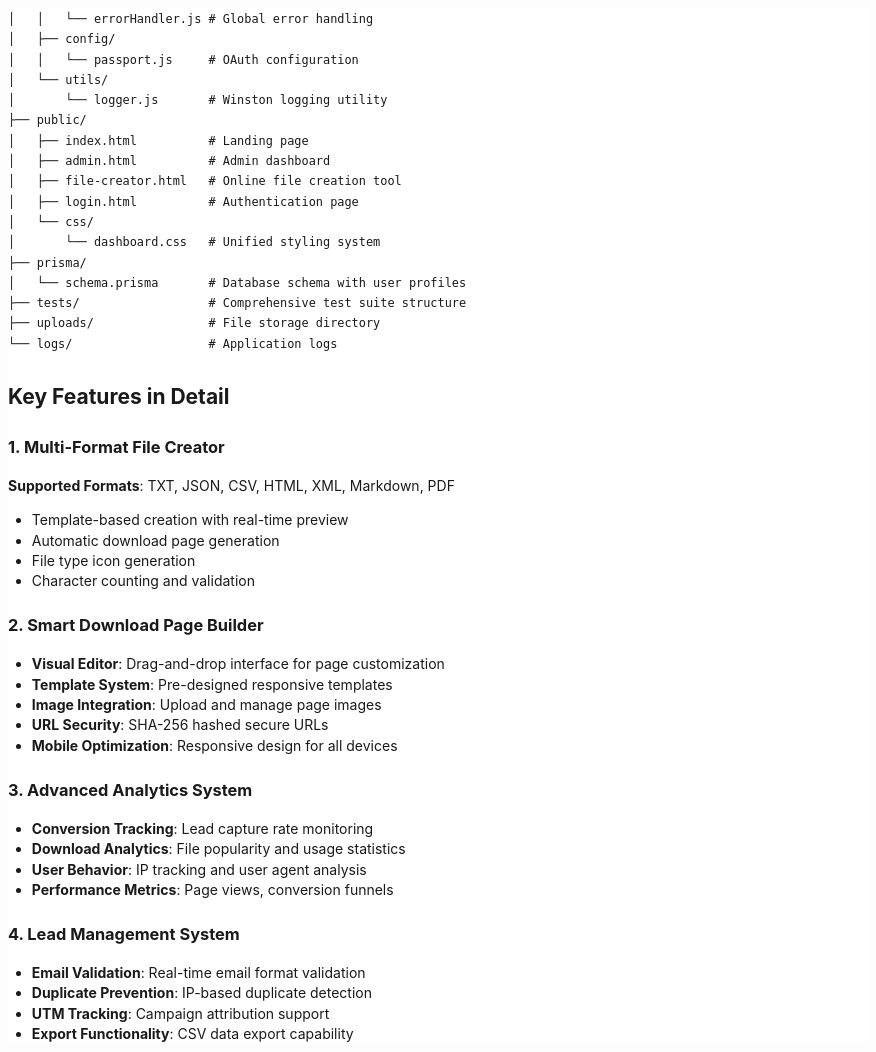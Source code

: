 ```
│   │   └── errorHandler.js # Global error handling
│   ├── config/
│   │   └── passport.js     # OAuth configuration
│   └── utils/
│       └── logger.js       # Winston logging utility
├── public/
│   ├── index.html          # Landing page
│   ├── admin.html          # Admin dashboard
│   ├── file-creator.html   # Online file creation tool
│   ├── login.html          # Authentication page
│   └── css/
│       └── dashboard.css   # Unified styling system
├── prisma/
│   └── schema.prisma       # Database schema with user profiles
├── tests/                  # Comprehensive test suite structure
├── uploads/                # File storage directory
└── logs/                   # Application logs
```

## Key Features in Detail

### 1. Multi-Format File Creator

**Supported Formats**: TXT, JSON, CSV, HTML, XML, Markdown, PDF

- Template-based creation with real-time preview
- Automatic download page generation
- File type icon generation
- Character counting and validation

### 2. Smart Download Page Builder

- **Visual Editor**: Drag-and-drop interface for page customization
- **Template System**: Pre-designed responsive templates
- **Image Integration**: Upload and manage page images
- **URL Security**: SHA-256 hashed secure URLs
- **Mobile Optimization**: Responsive design for all devices

### 3. Advanced Analytics System

- **Conversion Tracking**: Lead capture rate monitoring
- **Download Analytics**: File popularity and usage statistics
- **User Behavior**: IP tracking and user agent analysis
- **Performance Metrics**: Page views, conversion funnels

### 4. Lead Management System

- **Email Validation**: Real-time email format validation
- **Duplicate Prevention**: IP-based duplicate detection
- **UTM Tracking**: Campaign attribution support
- **Export Functionality**: CSV data export capability
